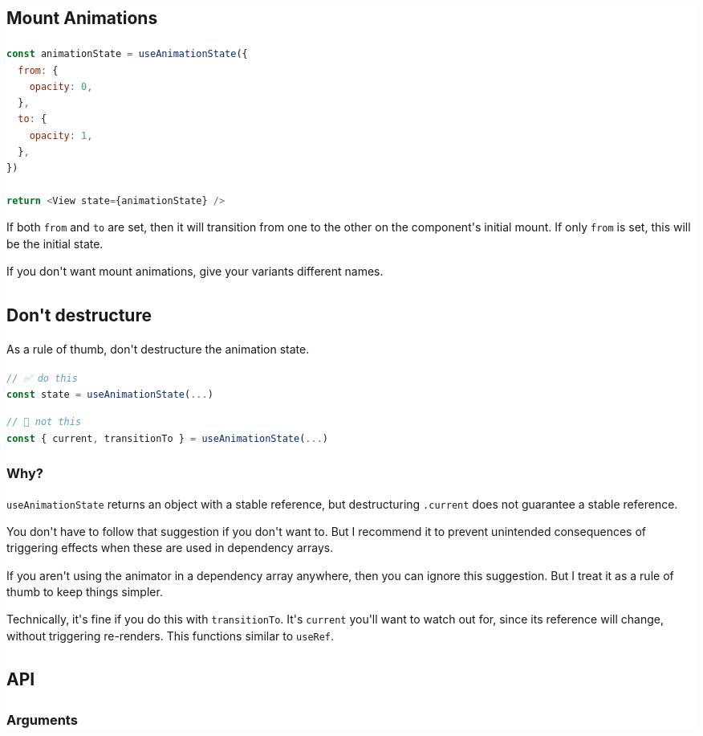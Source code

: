 ## Mount Animations

```js
const animationState = useAnimationState({
  from: {
    opacity: 0,
  },
  to: {
    opacity: 1,
  },
})

return <View state={animationState} />
```

If both `from` and `to` are set, then it will transition from one to the other on the component's initial mount. If only `from` is set, this will be the initial state.

If you don't want mount animations, give your variants different names.



## Don't destructure

As a rule of thumb, don't destructure the animation state.

```js
// ✅ do this
const state = useAnimationState(...)
```

```js
// 🚨 not this
const { current, transitionTo } = useAnimationState(...)
```

### Why?

`useAnimationState` returns an object with a stable reference, but destructuring `.current` does not guarantee a stable reference.

You don't have to follow that suggestion if you don't want to. But I recommend it to prevent unintended consequences of triggering effects when these are used in dependency arrays.

If you aren't using the animator in a dependency array anywhere, then you can ignore this suggestion. But I treat it as a rule of thumb to keep things simpler.

Technically, it's fine if you do this with `transitionTo`. It's `current` you'll want to watch out for, since its reference will change, without triggering re-renders. This functions similar to `useRef`.

## API

### Arguments
